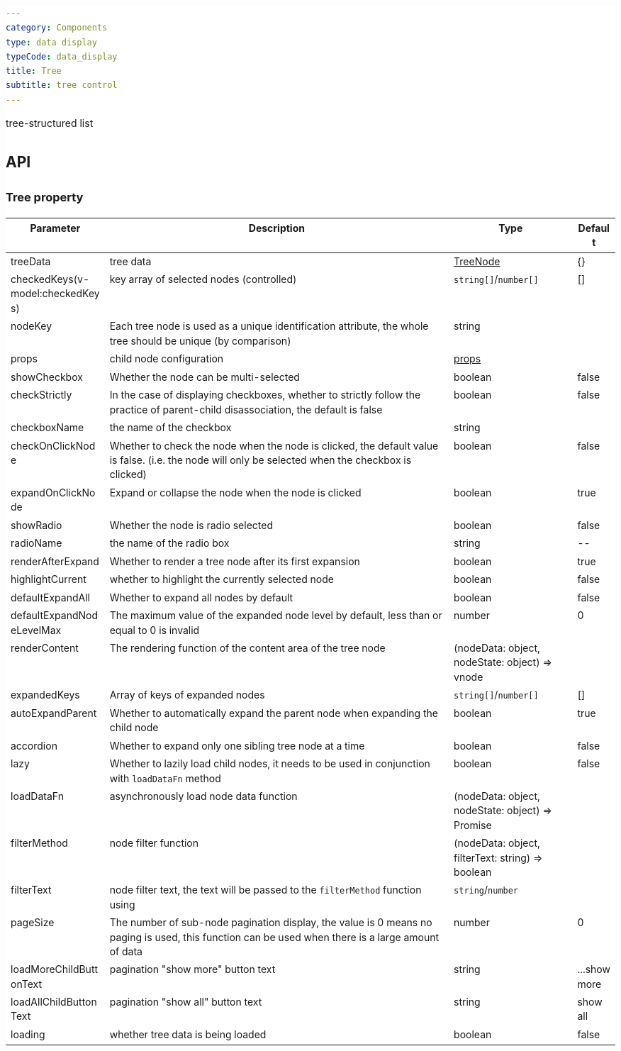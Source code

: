 ```yaml
---
category: Components
type: data display
typeCode: data_display
title: Tree
subtitle: tree control
---
```


tree-structured list

## API

### Tree property

| Parameter | Description | Type | Default |
|-------------------------------------|--------------------------------------------|----------------------------------------------------------|---------|
| treeData | tree data | [TreeNode](#TreeNode) | {} |
| checkedKeys(v-model:checkedKeys) | key array of selected nodes (controlled) | `string[]`/`number[]` | [] |
| nodeKey | Each tree node is used as a unique identification attribute, the whole tree should be unique (by comparison) | string | |
| props | child node configuration | [props](#props) | |
| showCheckbox | Whether the node can be multi-selected | boolean | false |
| checkStrictly | In the case of displaying checkboxes, whether to strictly follow the practice of parent-child disassociation, the default is false | boolean | false |
| checkboxName | the name of the checkbox | string | |
| checkOnClickNode | Whether to check the node when the node is clicked, the default value is false. (i.e. the node will only be selected when the checkbox is clicked) | boolean | false |
| expandOnClickNode | Expand or collapse the node when the node is clicked | boolean | true |
| showRadio | Whether the node is radio selected | boolean | false |
| radioName | the name of the radio box | string | -- |
| renderAfterExpand | Whether to render a tree node after its first expansion | boolean | true |
| highlightCurrent | whether to highlight the currently selected node | boolean | false |
| defaultExpandAll | Whether to expand all nodes by default | boolean | false |
| defaultExpandNodeLevelMax | The maximum value of the expanded node level by default, less than or equal to 0 is invalid | number | 0 |
| renderContent | The rendering function of the content area of the tree node | (nodeData: object, nodeState: object) => vnode | |
| expandedKeys | Array of keys of expanded nodes | `string[]`/`number[]` | [] |
| autoExpandParent | Whether to automatically expand the parent node when expanding the child node | boolean | true |
| accordion | Whether to expand only one sibling tree node at a time | boolean | false |
| lazy | Whether to lazily load child nodes, it needs to be used in conjunction with `loadDataFn` method | boolean | false |
| loadDataFn | asynchronously load node data function | (nodeData: object, nodeState: object) => Promise<any> | |
| filterMethod | node filter function | (nodeData: object, filterText: string) => boolean | |
| filterText | node filter text, the text will be passed to the `filterMethod` function using | `string`/`number` | |
| pageSize | The number of sub-node pagination display, the value is 0 means no paging is used, this function can be used when there is a large amount of data | number | 0 |
| loadMoreChildButtonText | pagination "show more" button text | string | ...show more |
| loadAllChildButtonText | pagination "show all" button text | string | show all |
| loading | whether tree data is being loaded | boolean | false |